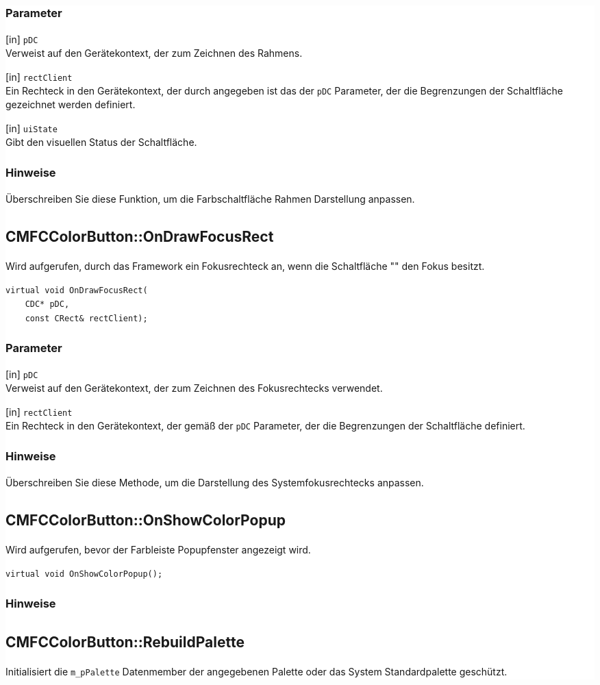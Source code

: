 ### <a name="parameters"></a>Parameter  
 [in] `pDC`  
 Verweist auf den Gerätekontext, der zum Zeichnen des Rahmens.  
  
 [in] `rectClient`  
 Ein Rechteck in den Gerätekontext, der durch angegeben ist das der `pDC` Parameter, der die Begrenzungen der Schaltfläche gezeichnet werden definiert.  
  
 [in] `uiState`  
 Gibt den visuellen Status der Schaltfläche.  
  
### <a name="remarks"></a>Hinweise  
 Überschreiben Sie diese Funktion, um die Farbschaltfläche Rahmen Darstellung anpassen.  
  
##  <a name="ondrawfocusrect"></a>CMFCColorButton::OnDrawFocusRect  
 Wird aufgerufen, durch das Framework ein Fokusrechteck an, wenn die Schaltfläche "" den Fokus besitzt.  
  
```  
virtual void OnDrawFocusRect(
    CDC* pDC,  
    const CRect& rectClient);
```  
  
### <a name="parameters"></a>Parameter  
 [in] `pDC`  
 Verweist auf den Gerätekontext, der zum Zeichnen des Fokusrechtecks verwendet.  
  
 [in] `rectClient`  
 Ein Rechteck in den Gerätekontext, der gemäß der `pDC` Parameter, der die Begrenzungen der Schaltfläche definiert.  
  
### <a name="remarks"></a>Hinweise  
 Überschreiben Sie diese Methode, um die Darstellung des Systemfokusrechtecks anpassen.  
  
##  <a name="onshowcolorpopup"></a>CMFCColorButton::OnShowColorPopup  
 Wird aufgerufen, bevor der Farbleiste Popupfenster angezeigt wird.  
  
```  
virtual void OnShowColorPopup();
```  
  
### <a name="remarks"></a>Hinweise  
  
##  <a name="rebuildpalette"></a>CMFCColorButton::RebuildPalette  
 Initialisiert die `m_pPalette` Datenmember der angegebenen Palette oder das System Standardpalette geschützt.  
  